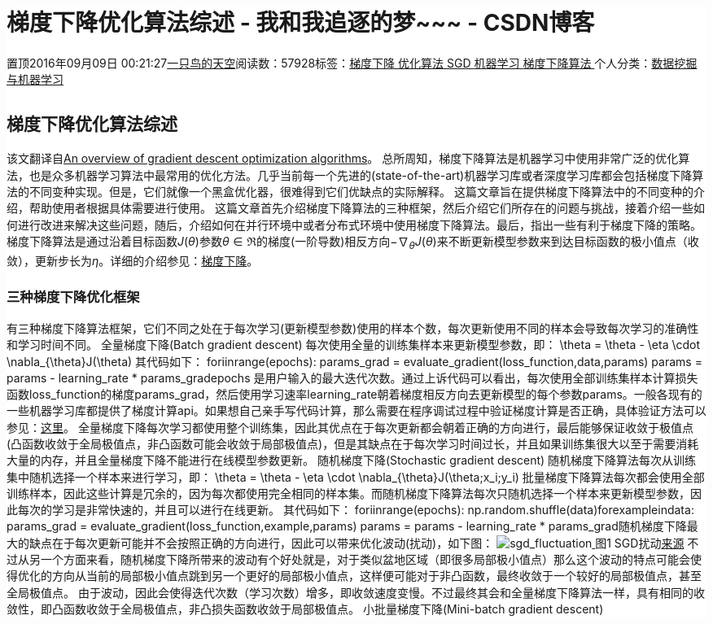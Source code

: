 
# 梯度下降优化算法综述 - 我和我追逐的梦~~~ - CSDN博客


置顶2016年09月09日 00:21:27[一只鸟的天空](https://me.csdn.net/heyongluoyao8)阅读数：57928标签：[梯度下降																](https://so.csdn.net/so/search/s.do?q=梯度下降&t=blog)[优化算法																](https://so.csdn.net/so/search/s.do?q=优化算法&t=blog)[SGD																](https://so.csdn.net/so/search/s.do?q=SGD&t=blog)[机器学习																](https://so.csdn.net/so/search/s.do?q=机器学习&t=blog)[梯度下降算法																](https://so.csdn.net/so/search/s.do?q=梯度下降算法&t=blog)[
							](https://so.csdn.net/so/search/s.do?q=机器学习&t=blog)[
																					](https://so.csdn.net/so/search/s.do?q=SGD&t=blog)个人分类：[数据挖掘与机器学习																](https://blog.csdn.net/heyongluoyao8/article/category/2220409)
[
																								](https://so.csdn.net/so/search/s.do?q=SGD&t=blog)
[
				](https://so.csdn.net/so/search/s.do?q=优化算法&t=blog)
[
			](https://so.csdn.net/so/search/s.do?q=优化算法&t=blog)
[
		](https://so.csdn.net/so/search/s.do?q=梯度下降&t=blog)

## 梯度下降优化算法综述
该文翻译自[An overview of gradient descent optimization algorithms](http://sebastianruder.com/optimizing-gradient-descent/index.html)。
总所周知，梯度下降算法是机器学习中使用非常广泛的优化算法，也是众多机器学习算法中最常用的优化方法。几乎当前每一个先进的(state-of-the-art)机器学习库或者深度学习库都会包括梯度下降算法的不同变种实现。但是，它们就像一个黑盒优化器，很难得到它们优缺点的实际解释。
这篇文章旨在提供梯度下降算法中的不同变种的介绍，帮助使用者根据具体需要进行使用。
这篇文章首先介绍梯度下降算法的三种框架，然后介绍它们所存在的问题与挑战，接着介绍一些如何进行改进来解决这些问题，随后，介绍如何在并行环境中或者分布式环境中使用梯度下降算法。最后，指出一些有利于梯度下降的策略。
梯度下降算法是通过沿着目标函数$J(\theta)$参数$\theta \in \Re$的梯度(一阶导数)相反方向$-\nabla_{\theta}J(\theta)$来不断更新模型参数来到达目标函数的极小值点（收敛），更新步长为$\eta$。详细的介绍参见：[梯度下降](http://sebastianruder.com/optimizing-gradient-descent/)。
### 三种梯度下降优化框架
有三种梯度下降算法框架，它们不同之处在于每次学习(更新模型参数)使用的样本个数，每次更新使用不同的样本会导致每次学习的准确性和学习时间不同。
全量梯度下降(Batch gradient descent)
每次使用全量的训练集样本来更新模型参数，即：
\theta = \theta - \eta \cdot \nabla_{\theta}J(\theta)
其代码如下：
foriinrange(epochs):
    params_grad = evaluate_gradient(loss_function,data,params)
    params = params - learning_rate * params_gradepochs 是用户输入的最大迭代次数。通过上诉代码可以看出，每次使用全部训练集样本计算损失函数loss_function的梯度params_grad，然后使用学习速率learning_rate朝着梯度相反方向去更新模型的每个参数params。一般各现有的一些机器学习库都提供了梯度计算api。如果想自己亲手写代码计算，那么需要在程序调试过程中验证梯度计算是否正确，具体验证方法可以参见：[这里](http://cs231n.github.io/neural-networks-3/)。
全量梯度下降每次学习都使用整个训练集，因此其优点在于每次更新都会朝着正确的方向进行，最后能够保证收敛于极值点(凸函数收敛于全局极值点，非凸函数可能会收敛于局部极值点)，但是其缺点在于每次学习时间过长，并且如果训练集很大以至于需要消耗大量的内存，并且全量梯度下降不能进行在线模型参数更新。
随机梯度下降(Stochastic gradient descent)
随机梯度下降算法每次从训练集中随机选择一个样本来进行学习，即：
\theta = \theta - \eta \cdot \nabla_{\theta}J(\theta;x_i;y_i)
批量梯度下降算法每次都会使用全部训练样本，因此这些计算是冗余的，因为每次都使用完全相同的样本集。而随机梯度下降算法每次只随机选择一个样本来更新模型参数，因此每次的学习是非常快速的，并且可以进行在线更新。
其代码如下：
foriinrange(epochs):
    np.random.shuffle(data)forexampleindata:
        params_grad = evaluate_gradient(loss_function,example,params)
        params = params - learning_rate * params_grad随机梯度下降最大的缺点在于每次更新可能并不会按照正确的方向进行，因此可以带来优化波动(扰动)，如下图：
![sgd_fluctuation](https://img-blog.csdn.net/20160909001021029)[ ](https://img-blog.csdn.net/20160909001021029)
图1 SGD扰动[来源](https://upload.wikimedia.org/wikipedia/en/f/f3/Stogra.png)
[
](https://img-blog.csdn.net/20160909001021029)不过从另一个方面来看，随机梯度下降所带来的波动有个好处就是，对于类似盆地区域（即很多局部极小值点）那么这个波动的特点可能会使得优化的方向从当前的局部极小值点跳到另一个更好的局部极小值点，这样便可能对于非凸函数，最终收敛于一个较好的局部极值点，甚至全局极值点。
由于波动，因此会使得迭代次数（学习次数）增多，即收敛速度变慢。不过最终其会和全量梯度下降算法一样，具有相同的收敛性，即凸函数收敛于全局极值点，非凸损失函数收敛于局部极值点。
小批量梯度下降(Mini-batch gradient descent)